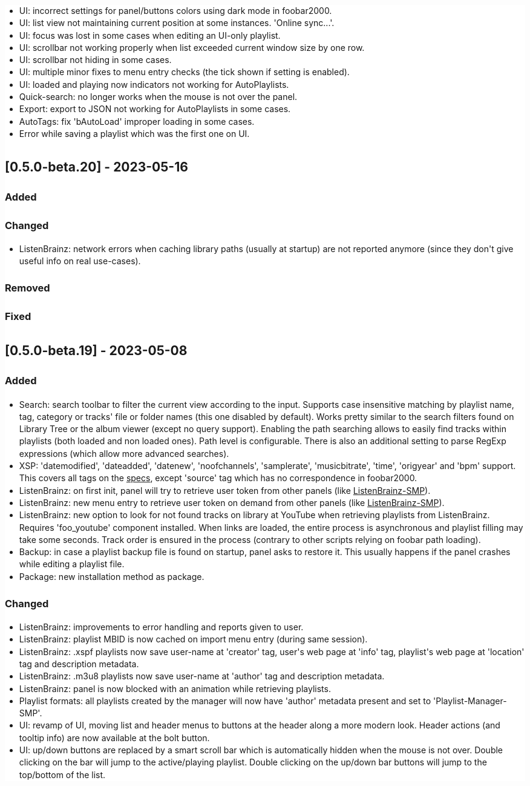 - UI: incorrect settings for panel/buttons colors using dark mode in foobar2000.
- UI: list view not maintaining current position at some instances. 'Online sync...'.
- UI: focus was lost in some cases when editing an UI-only playlist.
- UI: scrollbar not working properly when list exceeded current window size by one row.
- UI: scrollbar not hiding in some cases.
- UI: multiple minor fixes to menu entry checks (the tick shown if setting is enabled).
- UI: loaded and playing now indicators not working for AutoPlaylists.
- Quick-search: no longer works when the mouse is not over the panel.
- Export: export to JSON not working for AutoPlaylists in some cases.
- AutoTags: fix 'bAutoLoad' improper loading in some cases.
- Error while saving a playlist which was the first one on UI.

## [0.5.0-beta.20] - 2023-05-16
### Added
### Changed
- ListenBrainz: network errors when caching library paths (usually at startup) are not reported anymore (since they don't give useful info on real use-cases).
### Removed
### Fixed

## [0.5.0-beta.19] - 2023-05-08
### Added
- Search: search toolbar to filter the current view according to the input. Supports case insensitive matching by playlist name, tag, category or tracks' file or folder names (this one disabled by default). Works pretty similar to the search filters found on Library Tree or the album viewer (except no query support). Enabling the path searching allows to easily find tracks within playlists (both loaded and non loaded ones). Path level is configurable. There is also an additional setting to parse RegExp expressions (which allow more advanced searches).
- XSP: 'datemodified', 'dateadded', 'datenew', 'noofchannels', 'samplerate', 'musicbitrate', 'time', 'origyear' and 'bpm' support. This covers all tags on the [specs](https://github.com/xbmc/xbmc/blob/master/xbmc/playlists/SmartPlayList.cpp), except 'source' tag which has no correspondence in foobar2000.
- ListenBrainz: on first init, panel will try to retrieve user token from other panels (like [ListenBrainz-SMP](https://github.com/regorxxx/ListenBrainz-SMP)).
- ListenBrainz: new menu entry to retrieve user token on demand from other panels (like [ListenBrainz-SMP](https://github.com/regorxxx/ListenBrainz-SMP)).
- ListenBrainz: new option to look for not found tracks on library at YouTube when retrieving playlists from ListenBrainz. Requires 'foo_youtube' component installed. When links are loaded, the entire process is asynchronous and playlist filling may take some seconds. Track order is ensured in the process (contrary to other scripts relying on foobar path loading).
- Backup: in case a playlist backup file is found on startup, panel asks to restore it. This usually happens if the panel crashes while editing a playlist file.
- Package: new installation method as package.
### Changed
- ListenBrainz: improvements to error handling and reports given to user.
- ListenBrainz: playlist MBID is now cached on import menu entry (during same session).
- ListenBrainz: .xspf playlists now save user-name at 'creator' tag, user's web page at 'info' tag, playlist's web page at 'location' tag and description metadata.
- ListenBrainz: .m3u8 playlists now save user-name at 'author' tag and description metadata.
- ListenBrainz: panel is now blocked with an animation while retrieving playlists.
- Playlist formats: all playlists created by the manager will now have 'author' metadata present and set to 'Playlist-Manager-SMP'.
- UI: revamp of UI, moving list and header menus to buttons at the header along a more modern look. Header actions (and tooltip info) are now available at the bolt button.
- UI: up/down buttons are replaced by a smart scroll bar which is automatically hidden when the mouse is not over. Double clicking on the bar will jump to the active/playing playlist. Double clicking on the up/down bar buttons will jump to the top/bottom of the list.